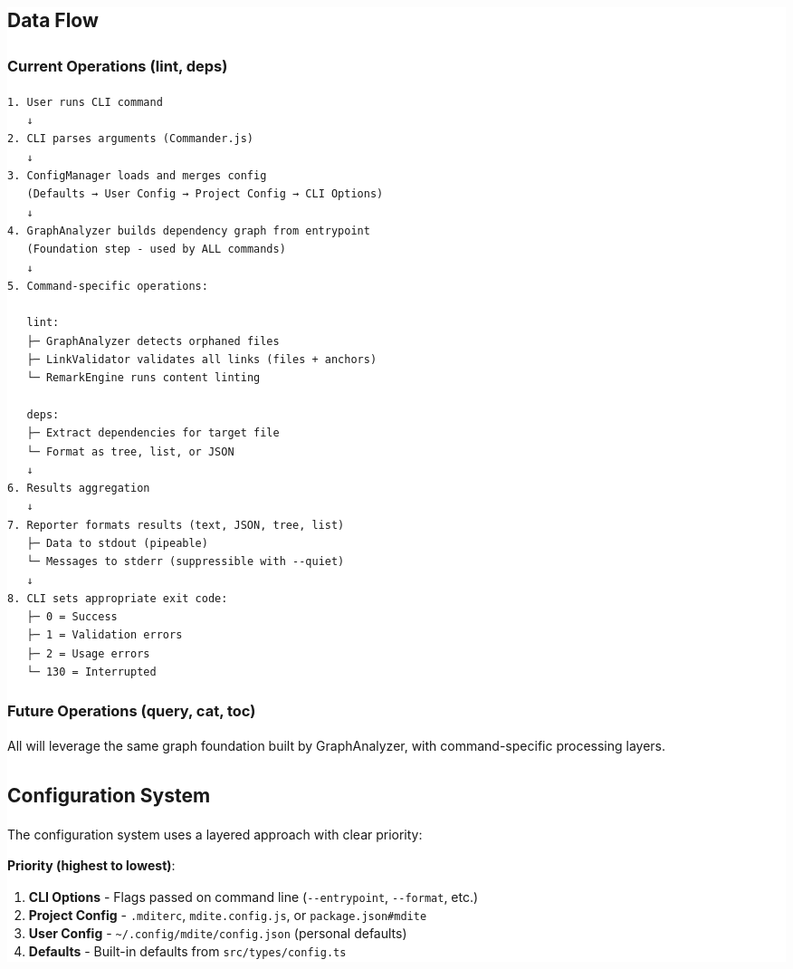 ## Data Flow

### Current Operations (lint, deps)

```
1. User runs CLI command
   ↓
2. CLI parses arguments (Commander.js)
   ↓
3. ConfigManager loads and merges config
   (Defaults → User Config → Project Config → CLI Options)
   ↓
4. GraphAnalyzer builds dependency graph from entrypoint
   (Foundation step - used by ALL commands)
   ↓
5. Command-specific operations:

   lint:
   ├─ GraphAnalyzer detects orphaned files
   ├─ LinkValidator validates all links (files + anchors)
   └─ RemarkEngine runs content linting

   deps:
   ├─ Extract dependencies for target file
   └─ Format as tree, list, or JSON
   ↓
6. Results aggregation
   ↓
7. Reporter formats results (text, JSON, tree, list)
   ├─ Data to stdout (pipeable)
   └─ Messages to stderr (suppressible with --quiet)
   ↓
8. CLI sets appropriate exit code:
   ├─ 0 = Success
   ├─ 1 = Validation errors
   ├─ 2 = Usage errors
   └─ 130 = Interrupted
```

### Future Operations (query, cat, toc)

All will leverage the same graph foundation built by GraphAnalyzer, with command-specific processing layers.

## Configuration System

The configuration system uses a layered approach with clear priority:

**Priority (highest to lowest)**:

1. **CLI Options** - Flags passed on command line (`--entrypoint`, `--format`, etc.)
2. **Project Config** - `.mditerc`, `mdite.config.js`, or `package.json#mdite`
3. **User Config** - `~/.config/mdite/config.json` (personal defaults)
4. **Defaults** - Built-in defaults from `src/types/config.ts`
